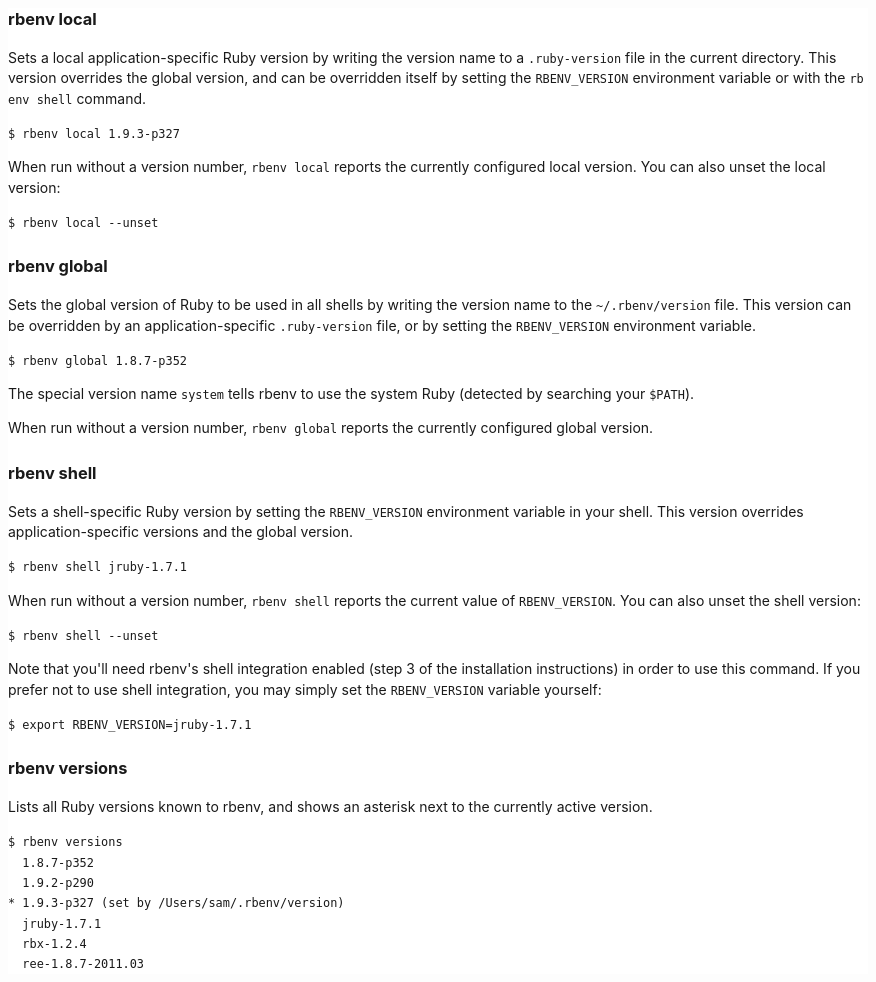 ### rbenv local

Sets a local application-specific Ruby version by writing the version
name to a `.ruby-version` file in the current directory. This version
overrides the global version, and can be overridden itself by setting
the `RBENV_VERSION` environment variable or with the `rbenv shell`
command.

    $ rbenv local 1.9.3-p327

When run without a version number, `rbenv local` reports the currently
configured local version. You can also unset the local version:

    $ rbenv local --unset

### rbenv global

Sets the global version of Ruby to be used in all shells by writing
the version name to the `~/.rbenv/version` file. This version can be
overridden by an application-specific `.ruby-version` file, or by
setting the `RBENV_VERSION` environment variable.

    $ rbenv global 1.8.7-p352

The special version name `system` tells rbenv to use the system Ruby
(detected by searching your `$PATH`).

When run without a version number, `rbenv global` reports the
currently configured global version.

### rbenv shell

Sets a shell-specific Ruby version by setting the `RBENV_VERSION`
environment variable in your shell. This version overrides
application-specific versions and the global version.

    $ rbenv shell jruby-1.7.1

When run without a version number, `rbenv shell` reports the current
value of `RBENV_VERSION`. You can also unset the shell version:

    $ rbenv shell --unset

Note that you'll need rbenv's shell integration enabled (step 3 of
the installation instructions) in order to use this command. If you
prefer not to use shell integration, you may simply set the
`RBENV_VERSION` variable yourself:

    $ export RBENV_VERSION=jruby-1.7.1

### rbenv versions

Lists all Ruby versions known to rbenv, and shows an asterisk next to
the currently active version.

    $ rbenv versions
      1.8.7-p352
      1.9.2-p290
    * 1.9.3-p327 (set by /Users/sam/.rbenv/version)
      jruby-1.7.1
      rbx-1.2.4
      ree-1.8.7-2011.03
